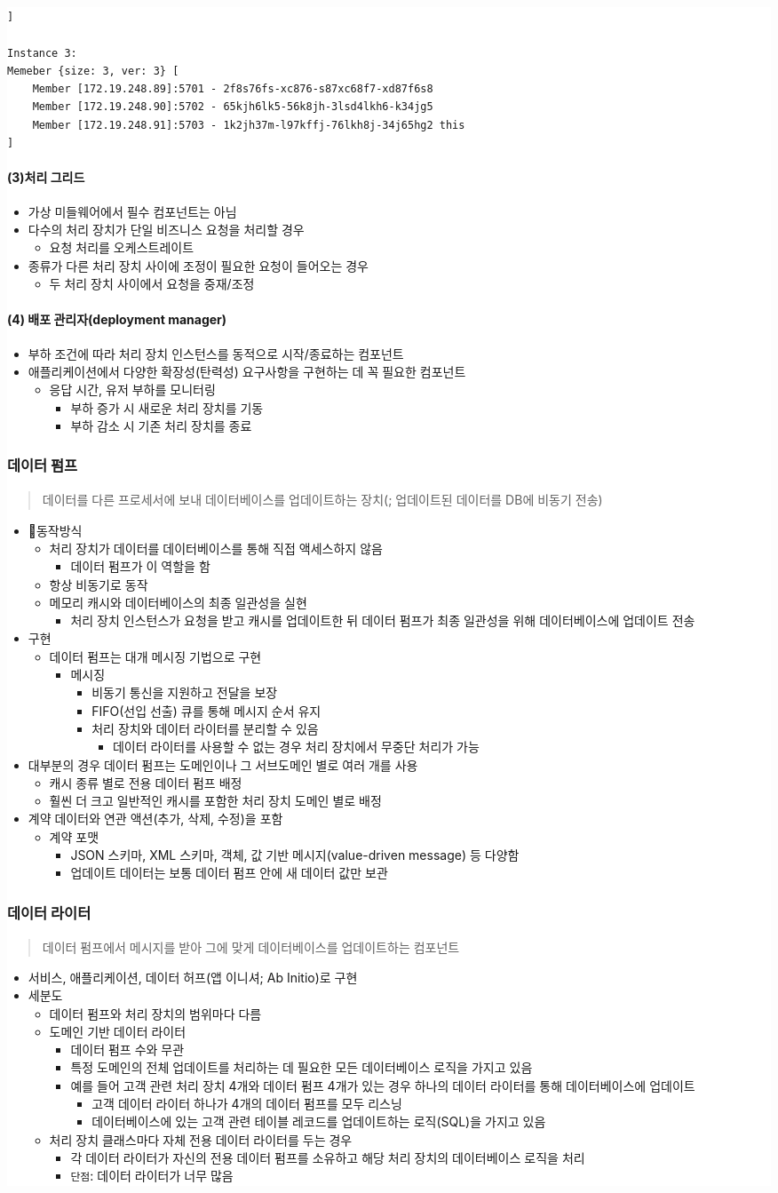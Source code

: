 ```
]

Instance 3:
Memeber {size: 3, ver: 3} [
	Member [172.19.248.89]:5701 - 2f8s76fs-xc876-s87xc68f7-xd87f6s8
	Member [172.19.248.90]:5702 - 65kjh6lk5-56k8jh-3lsd4lkh6-k34jg5
	Member [172.19.248.91]:5703 - 1k2jh37m-l97kffj-76lkh8j-34j65hg2 this
]
```

#### (3)처리 그리드
- 가상 미들웨어에서 필수 컴포넌트는 아님
- 다수의 처리 장치가 단일 비즈니스 요청을 처리할 경우
	- 요청 처리를 오케스트레이트
- 종류가 다른 처리 장치 사이에 조정이 필요한 요청이 들어오는 경우
	- 두 처리 장치 사이에서 요청을 중재/조정

#### (4) 배포 관리자(deployment manager)
- 부하 조건에 따라 처리 장치 인스턴스를 동적으로 시작/종료하는 컴포넌트
- 애플리케이션에서 다양한 확장성(탄력성) 요구사항을 구현하는 데 꼭 필요한 컴포넌트
	- 응답 시간, 유저 부하를 모니터링
		- 부하 증가 시 새로운 처리 장치를 기동
		- 부하 감소 시 기존 처리 장치를 종료


### 데이터 펌프  
> 데이터를 다른 프로세서에 보내 데이터베이스를 업데이트하는 장치(; 업데이트된 데이터를 DB에 비동기 전송)
- 동작방식
	- 처리 장치가 데이터를 데이터베이스를 통해 직접 액세스하지 않음
		- 데이터 펌프가 이 역할을 함
	- 항상 비동기로 동작
	- 메모리 캐시와 데이터베이스의 최종 일관성을 실현
		- 처리 장치 인스턴스가 요청을 받고 캐시를 업데이트한 뒤 데이터 펌프가 최종 일관성을 위해 데이터베이스에 업데이트 전송
- 구현
	- 데이터 펌프는 대개 메시징 기법으로 구현
		- 메시징
			- 비동기 통신을 지원하고 전달을 보장
			- FIFO(선입 선출) 큐를 통해 메시지 순서 유지
			- 처리 장치와 데이터 라이터를 분리할 수 있음
				- 데이터 라이터를 사용할 수 없는 경우 처리 장치에서 무중단 처리가 가능
- 대부분의 경우 데이터 펌프는 도메인이나 그 서브도메인 별로 여러 개를 사용
	- 캐시 종류 별로 전용 데이터 펌프 배정
	- 훨씬 더 크고 일반적인 캐시를 포함한 처리 장치 도메인 별로 배정
- 계약 데이터와 연관 액션(추가, 삭제, 수정)을 포함
	- 계약 포맷
		- JSON 스키마, XML 스키마, 객체, 값 기반 메시지(value-driven message) 등 다양함
		- 업데이트 데이터는 보통 데이터 펌프 안에 새 데이터 값만 보관


### 데이터 라이터
> 데이터 펌프에서 메시지를 받아 그에 맞게 데이터베이스를 업데이트하는 컴포넌트
- 서비스, 애플리케이션, 데이터 허프(앱 이니셔; Ab Initio)로 구현
- 세분도
	- 데이터 펌프와 처리 장치의 범위마다 다름
	- 도메인 기반 데이터 라이터
		- 데이터 펌프 수와 무관
		- 특정 도메인의 전체 업데이트를 처리하는 데 필요한 모든 데이터베이스 로직을 가지고 있음
		- 예를 들어 고객 관련 처리 장치 4개와 데이터 펌프 4개가 있는 경우 하나의 데이터 라이터를 통해 데이터베이스에 업데이트
			- 고객 데이터 라이터 하나가 4개의 데이터 펌프를 모두 리스닝
			- 데이터베이스에 있는 고객 관련 테이블 레코드를 업데이트하는 로직(SQL)을 가지고 있음
	- 처리 장치 클래스마다 자체 전용 데이터 라이터를 두는 경우
		- 각 데이터 라이터가 자신의 전용 데이터 펌프를 소유하고 해당 처리 장치의 데이터베이스 로직을 처리
		- `단점`: 데이터 라이터가 너무 많음